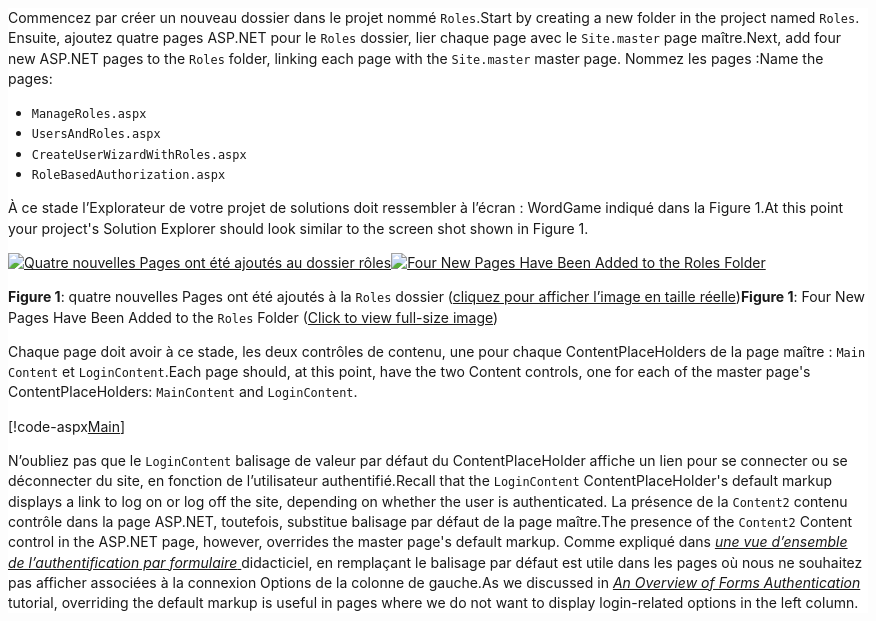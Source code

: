 <span data-ttu-id="35220-133">Commencez par créer un nouveau dossier dans le projet nommé `Roles`.</span><span class="sxs-lookup"><span data-stu-id="35220-133">Start by creating a new folder in the project named `Roles`.</span></span> <span data-ttu-id="35220-134">Ensuite, ajoutez quatre pages ASP.NET pour le `Roles` dossier, lier chaque page avec le `Site.master` page maître.</span><span class="sxs-lookup"><span data-stu-id="35220-134">Next, add four new ASP.NET pages to the `Roles` folder, linking each page with the `Site.master` master page.</span></span> <span data-ttu-id="35220-135">Nommez les pages :</span><span class="sxs-lookup"><span data-stu-id="35220-135">Name the pages:</span></span>

- `ManageRoles.aspx`
- `UsersAndRoles.aspx`
- `CreateUserWizardWithRoles.aspx`
- `RoleBasedAuthorization.aspx`

<span data-ttu-id="35220-136">À ce stade l’Explorateur de votre projet de solutions doit ressembler à l’écran : WordGame indiqué dans la Figure 1.</span><span class="sxs-lookup"><span data-stu-id="35220-136">At this point your project's Solution Explorer should look similar to the screen shot shown in Figure 1.</span></span>


<span data-ttu-id="35220-137">[![Quatre nouvelles Pages ont été ajoutés au dossier rôles](creating-and-managing-roles-vb/_static/image2.png)](creating-and-managing-roles-vb/_static/image1.png)</span><span class="sxs-lookup"><span data-stu-id="35220-137">[![Four New Pages Have Been Added to the Roles Folder](creating-and-managing-roles-vb/_static/image2.png)](creating-and-managing-roles-vb/_static/image1.png)</span></span>

<span data-ttu-id="35220-138">**Figure 1**: quatre nouvelles Pages ont été ajoutés à la `Roles` dossier ([cliquez pour afficher l’image en taille réelle](creating-and-managing-roles-vb/_static/image3.png))</span><span class="sxs-lookup"><span data-stu-id="35220-138">**Figure 1**: Four New Pages Have Been Added to the `Roles` Folder  ([Click to view full-size image](creating-and-managing-roles-vb/_static/image3.png))</span></span>


<span data-ttu-id="35220-139">Chaque page doit avoir à ce stade, les deux contrôles de contenu, une pour chaque ContentPlaceHolders de la page maître : `MainContent` et `LoginContent`.</span><span class="sxs-lookup"><span data-stu-id="35220-139">Each page should, at this point, have the two Content controls, one for each of the master page's ContentPlaceHolders: `MainContent` and `LoginContent`.</span></span>

[!code-aspx[Main](creating-and-managing-roles-vb/samples/sample1.aspx)]

<span data-ttu-id="35220-140">N’oubliez pas que le `LoginContent` balisage de valeur par défaut du ContentPlaceHolder affiche un lien pour se connecter ou se déconnecter du site, en fonction de l’utilisateur authentifié.</span><span class="sxs-lookup"><span data-stu-id="35220-140">Recall that the `LoginContent` ContentPlaceHolder's default markup displays a link to log on or log off the site, depending on whether the user is authenticated.</span></span> <span data-ttu-id="35220-141">La présence de la `Content2` contenu contrôle dans la page ASP.NET, toutefois, substitue balisage par défaut de la page maître.</span><span class="sxs-lookup"><span data-stu-id="35220-141">The presence of the `Content2` Content control in the ASP.NET page, however, overrides the master page's default markup.</span></span> <span data-ttu-id="35220-142">Comme expliqué dans <a id="_msoanchor_4"> </a> [ *une vue d’ensemble de l’authentification par formulaire* ](../introduction/an-overview-of-forms-authentication-vb.md) didacticiel, en remplaçant le balisage par défaut est utile dans les pages où nous ne souhaitez pas afficher associées à la connexion Options de la colonne de gauche.</span><span class="sxs-lookup"><span data-stu-id="35220-142">As we discussed in <a id="_msoanchor_4"></a>[*An Overview of Forms Authentication*](../introduction/an-overview-of-forms-authentication-vb.md) tutorial, overriding the default markup is useful in pages where we do not want to display login-related options in the left column.</span></span>
